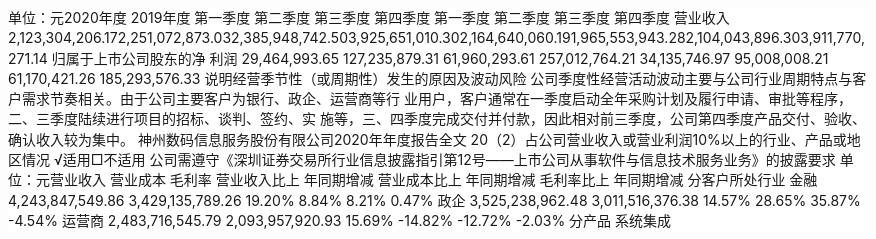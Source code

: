 单位：元2020年度
2019年度
第一季度
第二季度
第三季度
第四季度
第一季度
第二季度
第三季度
第四季度
营业收入
2,123,304,206.172,251,072,873.032,385,948,742.503,925,651,010.302,164,640,060.191,965,553,943.282,104,043,896.303,911,770,271.14
归属于上市公司股东的净
利润
29,464,993.65
127,235,879.31
61,960,293.61
257,012,764.21
34,135,746.97
95,008,008.21
61,170,421.26
185,293,576.33
说明经营季节性（或周期性）发生的原因及波动风险
公司季度性经营活动波动主要与公司行业周期特点与客户需求节奏相关。由于公司主要客户为银行、政企、运营商等行
业用户，客户通常在一季度启动全年采购计划及履行申请、审批等程序，二、三季度陆续进行项目的招标、谈判、签约、实
施等，三、四季度完成交付并付款，因此相对前三季度，公司第四季度产品交付、验收、确认收入较为集中。
神州数码信息服务股份有限公司2020年年度报告全文
20（2）占公司营业收入或营业利润10%以上的行业、产品或地区情况
√适用□不适用
公司需遵守《深圳证券交易所行业信息披露指引第12号——上市公司从事软件与信息技术服务业务》的披露要求
单位：元营业收入
营业成本
毛利率
营业收入比上
年同期增减
营业成本比上
年同期增减
毛利率比上
年同期增减
分客户所处行业
金融
4,243,847,549.86
3,429,135,789.26
19.20%
8.84%
8.21%
0.47%
政企
3,525,238,962.48
3,011,516,376.38
14.57%
28.65%
35.87%
-4.54%
运营商
2,483,716,545.79
2,093,957,920.93
15.69%
-14.82%
-12.72%
-2.03%
分产品
系统集成